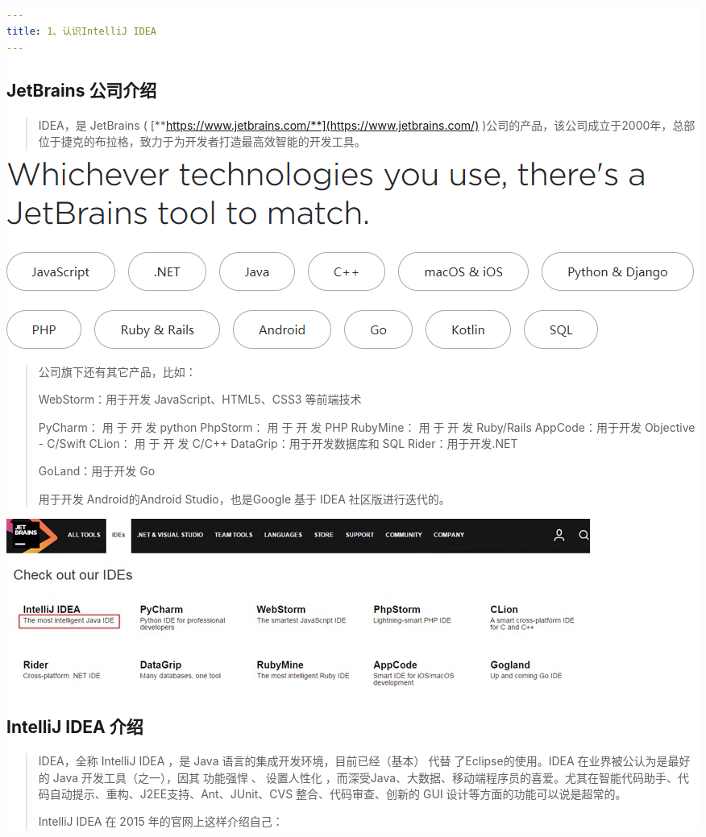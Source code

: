 ```yaml
---
title: 1、认识IntelliJ IDEA
---
```

## JetBrains 公司介绍

> IDEA，是 JetBrains ( [**https://www.jetbrains.com/**](https://www.jetbrains.com/) )公司的产品，该公司成立于2000年，总部位于捷克的布拉格，致力于为开发者打造最高效智能的开发工具。

![](../../images/image4.png)

> 公司旗下还有其它产品，比如：
>
> WebStorm：用于开发 JavaScript、HTML5、CSS3 等前端技术
>
> PyCharm： 用 于 开 发 python PhpStorm： 用 于 开 发 PHP RubyMine： 用 于 开 发 Ruby/Rails AppCode：用于开发 Objective - C/Swift CLion： 用 于 开 发 C/C++ DataGrip：用于开发数据库和 SQL Rider：用于开发.NET
>
> GoLand：用于开发 Go
>
> 用于开发 Android的Android Studio，也是Google 基于 IDEA 社区版进行迭代的。

![](../../images/image5.jpeg)

## IntelliJ IDEA 介绍

> IDEA，全称 IntelliJ IDEA ，是 Java 语言的集成开发环境，目前已经（基本） 代替 了Eclipse的使用。IDEA 在业界被公认为是最好的 Java 开发工具（之一），因其 功能强悍 、 设置人性化 ，而深受Java、大数据、移动端程序员的喜爱。尤其在智能代码助手、代码自动提示、重构、J2EE支持、Ant、JUnit、CVS 整合、代码审查、创新的 GUI 设计等方面的功能可以说是超常的。
>
> IntelliJ IDEA 在 2015 年的官网上这样介绍自己：
